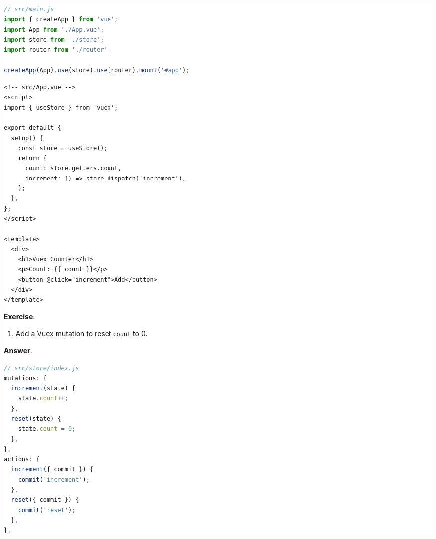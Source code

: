 ```javascript
// src/main.js
import { createApp } from 'vue';
import App from './App.vue';
import store from './store';
import router from './router';

createApp(App).use(store).use(router).mount('#app');
```

```vue
<!-- src/App.vue -->
<script>
import { useStore } from 'vuex';

export default {
  setup() {
    const store = useStore();
    return {
      count: store.getters.count,
      increment: () => store.dispatch('increment'),
    };
  },
};
</script>

<template>
  <div>
    <h1>Vuex Counter</h1>
    <p>Count: {{ count }}</p>
    <button @click="increment">Add</button>
  </div>
</template>
```

**Exercise**:

1. Add a Vuex mutation to reset `count` to 0.

**Answer**:

```javascript
// src/store/index.js
mutations: {
  increment(state) {
    state.count++;
  },
  reset(state) {
    state.count = 0;
  },
},
actions: {
  increment({ commit }) {
    commit('increment');
  },
  reset({ commit }) {
    commit('reset');
  },
},
```
